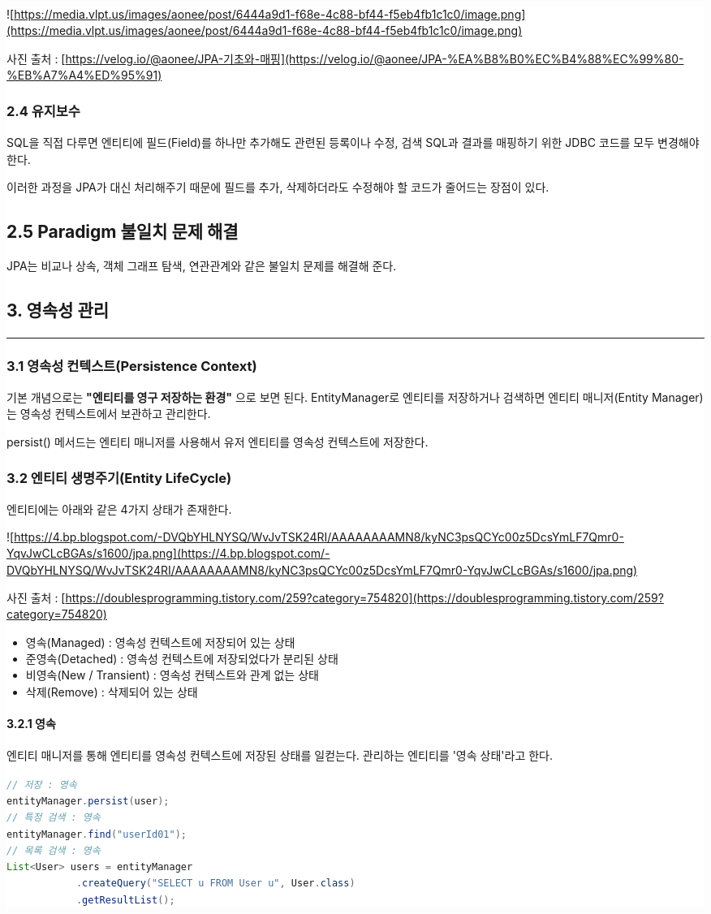 ![https://media.vlpt.us/images/aonee/post/6444a9d1-f68e-4c88-bf44-f5eb4fb1c1c0/image.png](https://media.vlpt.us/images/aonee/post/6444a9d1-f68e-4c88-bf44-f5eb4fb1c1c0/image.png)

사진 출처 : [https://velog.io/@aonee/JPA-기초와-매핑](https://velog.io/@aonee/JPA-%EA%B8%B0%EC%B4%88%EC%99%80-%EB%A7%A4%ED%95%91)

### 2.4 유지보수

SQL을 직접 다루면 엔티티에 필드(Field)를 하나만 추가해도 관련된 등록이나 수정, 검색 SQL과 결과를 매핑하기 위한 JDBC 코드를 모두 변경해야 한다.

이러한 과정을 JPA가 대신 처리해주기 때문에 필드를 추가, 삭제하더라도 수정해야 할 코드가 줄어드는 장점이 있다.

## 2.5 Paradigm 불일치 문제 해결

JPA는 비교나 상속, 객체 그래프 탐색, 연관관계와 같은 불일치 문제를 해결해 준다.

## 3. 영속성 관리

---

### 3.1 영속성 컨텍스트(Persistence Context)

기본 개념으로는 **"**엔티티를 영구 저장하는 환경**"** 으로 보면 된다. EntityManager로 엔티티를 저장하거나 검색하면 엔티티 매니저(Entity Manager)는 영속성 컨텍스트에서 보관하고 관리한다.

persist() 메서드는 엔티티 매니저를 사용해서 유저 엔티티를 영속성 컨텍스트에 저장한다.

### 3.2 엔티티 생명주기(Entity LifeCycle)

엔티티에는 아래와 같은 4가지 상태가 존재한다.

![https://4.bp.blogspot.com/-DVQbYHLNYSQ/WvJvTSK24RI/AAAAAAAAMN8/kyNC3psQCYc00z5DcsYmLF7Qmr0-YqvJwCLcBGAs/s1600/jpa.png](https://4.bp.blogspot.com/-DVQbYHLNYSQ/WvJvTSK24RI/AAAAAAAAMN8/kyNC3psQCYc00z5DcsYmLF7Qmr0-YqvJwCLcBGAs/s1600/jpa.png)

사진 출처 : [https://doublesprogramming.tistory.com/259?category=754820](https://doublesprogramming.tistory.com/259?category=754820)

- 영속(Managed) : 영속성 컨텍스트에 저장되어 있는 상태
- 준영속(Detached) : 영속성 컨텍스트에 저장되었다가 분리된 상태
- 비영속(New / Transient) : 영속성 컨텍스트와 관계 없는 상태
- 삭제(Remove) : 삭제되어 있는 상태

#### 3.2.1 영속

엔티티 매니저를 통해 엔티티를 영속성 컨텍스트에 저장된 상태를 일컫는다. 관리하는 엔티티를 '영속 상태'라고 한다.

```java
// 저장 : 영속
entityManager.persist(user);
// 특정 검색 : 영속
entityManager.find("userId01");
// 목록 검색 : 영속
List<User> users = entityManager
			.createQuery("SELECT u FROM User u", User.class)
			.getResultList();
```
